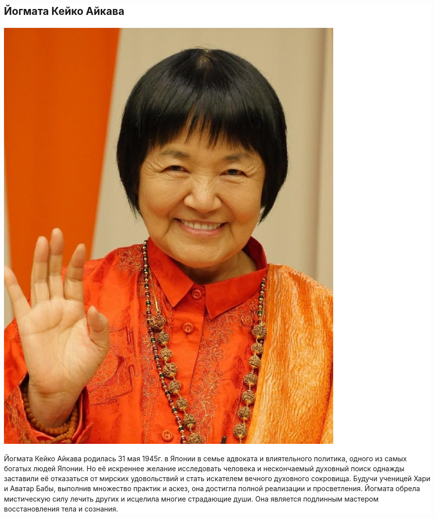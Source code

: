 ## 

## Йогмата Кейко Айкава

![52.jpg](/upload/medialibrary/caf/caf2e487f43e76eaee2ac665d10b399c.jpg "52.jpg")

Йогмата Кейко Айкава родилась 31 мая 1945г. в Японии в семье адвоката и влиятельного политика, одного из самых богатых людей Японии. Но её искреннее желание исследовать человека и нескончаемый духовный поиск однажды заставили её отказаться от мирских удовольствий и стать искателем вечного духовного сокровища. Будучи ученицей Хари и Аватар Бабы, выполнив множество практик и аскез, она достигла полной реализации и просветления. Йогмата обрела мистическую силу лечить других и исцелила многие страдающие души. Она является подлинным мастером восстановления тела и сознания.
